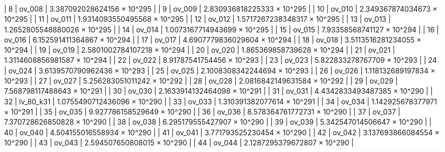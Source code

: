 | 8 | ov_008 | 3.387092028624156 × 10^295 |
| 9 | ov_009 | 2.830936818225333 × 10^295 |
| 10 | ov_010 | 2.349367874034673 × 10^295 |
| 11 | ov_011 | 1.9314093550495568 × 10^295 |
| 12 | ov_012 | 1.5717267238348317 × 10^295 |
| 13 | ov_013 | 1.2652805548880026 × 10^295 |
| 14 | ov_014 | 1.0073167714943699 × 10^295 |
| 15 | ov_015 | 7.93358568741127 × 10^294 |
| 16 | ov_016 | 6.152591411364867 × 10^294 |
| 17 | ov_017 | 4.6907779836029604 × 10^294 |
| 18 | ov_018 | 3.5113516281234055 × 10^294 |
| 19 | ov_019 | 2.5801002784107218 × 10^294 |
| 20 | ov_020 | 1.865369858739628 × 10^294 |
| 21 | ov_021 | 1.3114608856981587 × 10^294 |
| 22 | ov_022 | 8.91787541754456 × 10^293 |
| 23 | ov_023 | 5.822833278767709 × 10^293 |
| 24 | ov_024 | 3.6139570790962436 × 10^293 |
| 25 | ov_025 | 2.1008308342244694 × 10^293 |
| 26 | ov_026 | 1.118132689197834 × 10^293 |
| 27 | ov_027 | 5.256283051011242 × 10^292 |
| 28 | ov_028 | 2.0816842149631584 × 10^292 |
| 29 | ov_029 | 7.568798117488643 × 10^291 |
| 30 | ov_030 | 2.1633914132464098 × 10^291 |
| 31 | ov_031 | 4.4342833493487385 × 10^290 |
| 32 | lv_80_k31 | 1.0755490712436096 × 10^290 |
| 33 | ov_033 | 1.310391382077614 × 10^291 |
| 34 | ov_034 | 1.142925678377971 × 10^291 |
| 35 | ov_035 | 9.927786158529649 × 10^290 |
| 36 | ov_036 | 8.578364761772731 × 10^290 |
| 37 | ov_037 | 7.370728626850828 × 10^290 |
| 38 | ov_038 | 6.295179555427907 × 10^290 |
| 39 | ov_039 | 5.342547014506647 × 10^290 |
| 40 | ov_040 | 4.504155016558934 × 10^290 |
| 41 | ov_041 | 3.771793525230454 × 10^290 |
| 42 | ov_042 | 3.137693866084554 × 10^290 |
| 43 | ov_043 | 2.594507650808015 × 10^290 |
| 44 | ov_044 | 2.1287295379672807 × 10^290 |